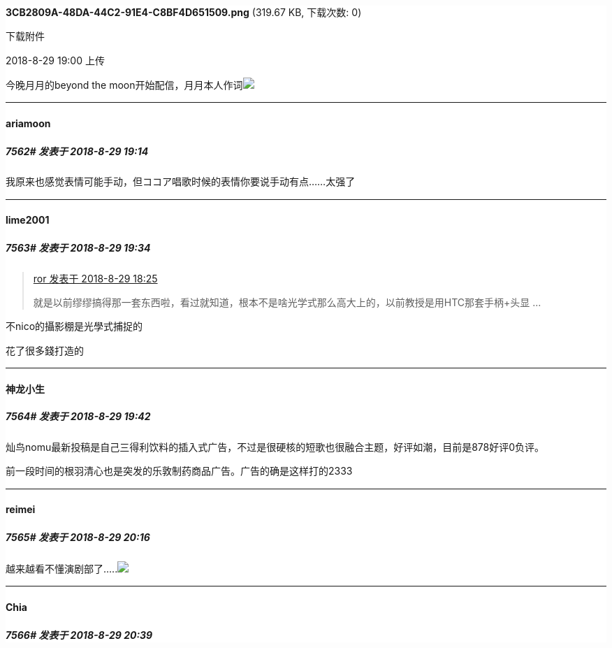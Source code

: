 
<strong>3CB2809A-48DA-44C2-91E4-C8BF4D651509.png</strong> (319.67 KB, 下载次数: 0)

下载附件

2018-8-29 19:00 上传


今晚月月的beyond the moon开始配信，月月本人作词<img src="https://static.saraba1st.com/image/smiley/face2017/072.png" referrerpolicy="no-referrer"> 


-----

####  ariamoon  
##### 7562#       发表于 2018-8-29 19:14


我原来也感觉表情可能手动，但ココア唱歌时候的表情你要说手动有点……太强了


-----

####  lime2001  
##### 7563#       发表于 2018-8-29 19:34


<blockquote><a href="httphttps://bbs.saraba1st.com/2b/forum.php?mod=redirect&amp;goto=findpost&amp;pid=40801500&amp;ptid=1572644" target="_blank">ror 发表于 2018-8-29 18:25</a>

就是以前缪缪搞得那一套东西啦，看过就知道，根本不是啥光学式那么高大上的，以前教授是用HTC那套手柄+头显 ...</blockquote>
不nico的攝影棚是光學式捕捉的

花了很多錢打造的


-----

####  神龙小生  
##### 7564#       发表于 2018-8-29 19:42


灿鸟nomu最新投稿是自己三得利饮料的插入式广告，不过是很硬核的短歌也很融合主题，好评如潮，目前是878好评0负评。

前一段时间的根羽清心也是突发的乐敦制药商品广告。广告的确是这样打的2333


-----

####  reimei  
##### 7565#       发表于 2018-8-29 20:16


越来越看不懂演剧部了.....<img src="https://static.saraba1st.com/image/smiley/face2017/018.png" referrerpolicy="no-referrer">


-----

####  Chia  
##### 7566#       发表于 2018-8-29 20:39
